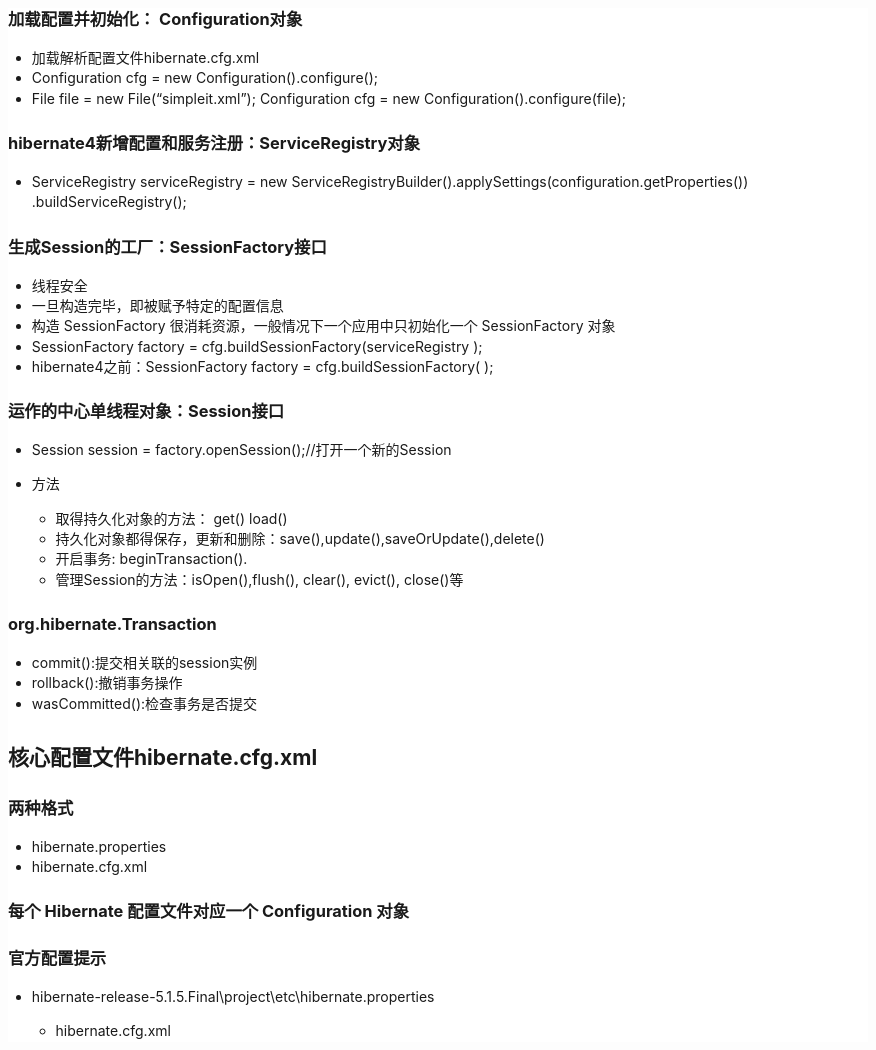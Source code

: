 ### 加载配置并初始化： Configuration对象

- 加载解析配置文件hibernate.cfg.xml
- Configuration cfg = new Configuration().configure();
- File file = new File(“simpleit.xml”);
Configuration cfg = new Configuration().configure(file);

### hibernate4新增配置和服务注册：ServiceRegistry对象

- ServiceRegistry serviceRegistry = 
		new ServiceRegistryBuilder().applySettings(configuration.getProperties())
		                          .buildServiceRegistry();

### 生成Session的工厂：SessionFactory接口

- 线程安全
- 一旦构造完毕，即被赋予特定的配置信息
- 构造 SessionFactory 很消耗资源，一般情况下一个应用中只初始化一个 SessionFactory 对象
- SessionFactory factory = cfg.buildSessionFactory(serviceRegistry );
- hibernate4之前：SessionFactory factory = cfg.buildSessionFactory( );

### 运作的中心单线程对象：Session接口

- Session session = factory.openSession();//打开一个新的Session
- 方法

	- 取得持久化对象的方法： get() load()
	- 持久化对象都得保存，更新和删除：save(),update(),saveOrUpdate(),delete()
	- 开启事务: beginTransaction().
	- 管理Session的方法：isOpen(),flush(), clear(), evict(), close()等

### org.hibernate.Transaction

- commit():提交相关联的session实例
- rollback():撤销事务操作
- wasCommitted():检查事务是否提交

## 核心配置文件hibernate.cfg.xml

### 两种格式

- hibernate.properties
- hibernate.cfg.xml 

### 每个 Hibernate 配置文件对应一个 Configuration 对象

### 官方配置提示

- hibernate-release-5.1.5.Final\project\etc\hibernate.properties

	- hibernate.cfg.xml
